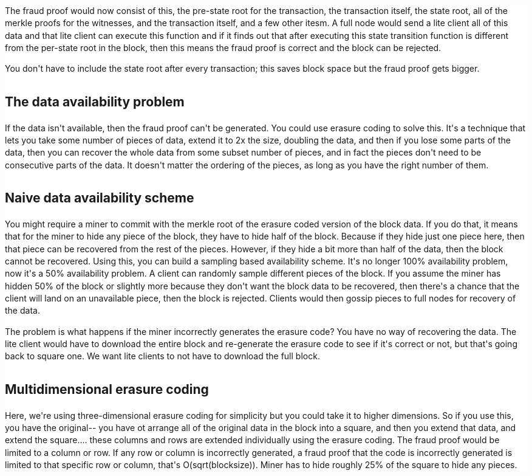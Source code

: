 The fraud proof would now consist of this, the pre-state root for the
transaction, the transaction itself, the state root, all of the merkle
proofs for the witnesses, and the transaction itself, and a few other
itesm. A full node would send a lite client all of this data and that
lite client can execute this function and if it finds out that after
executing this state transition function is different from the per-state
root in the block, then this means the fraud proof is correct and the
block can be rejected.

You don't have to include the state root after every transaction; this
saves block space but the fraud proof gets bigger.

## The data availability problem

If the data isn't available, then the fraud proof can't be generated.
You could use erasure coding to solve this. It's a technique that lets
you take some number of pieces of data, extend it to 2x the size,
doubling the data, and then if you lose some parts of the data, then you
can recover the whole data from some subset number of pieces, and in
fact the pieces don't need to be consecutive parts of the data. It
doesn't matter the ordering of the pieces, as long as you have the right
number of them.

## Naive data availability scheme

You might require a miner to commit with the merkle root of the erasure
coded version of the block data. If you do that, it means that for the
miner to hide any piece of the block, they have to hide half of the
block. Because if they hide just one piece here, then that piece can be
recovered from the rest of the pieces. However, if they hide a bit more
than half of the data, then the block cannot be recovered. Using this,
you can build a sampling based availability scheme. It's no longer 100%
availability problem, now it's a 50% availability problem. A client can
randomly sample different pieces of the block. If you assume the miner
has hidden 50% of the block or slightly more because they don't want the
block data to be recovered, then there's a chance that the client will
land on an unavailable piece, then the block is rejected. Clients would
then gossip pieces to full nodes for recovery of the data.

The problem is what happens if the miner incorrectly generates the
erasure code? You have no way of recovering the data. The lite client
would have to download the entire block and re-generate the erasure code
to see if it's correct or not, but that's going back to square one. We
want lite clients to not have to download the full block.

## Multidimensional erasure coding

Here, we're using three-dimensional erasure coding for simplicity but
you could take it to higher dimensions. So if you use this, you have the
original-- you have ot arrange all of the original data in the block
into a square, and then you extend that data, and extend the square....
these columns and rows are extended individually using the erasure
coding. The fraud proof would be limited to a column or row. If any row
or column is incorrectly generated, a fraud proof that the code is
incorrectly generated is limited to that specific row or column, that's
O(sqrt(blocksize)). Miner has to hide roughly 25% of the square to hide
any pieces.
